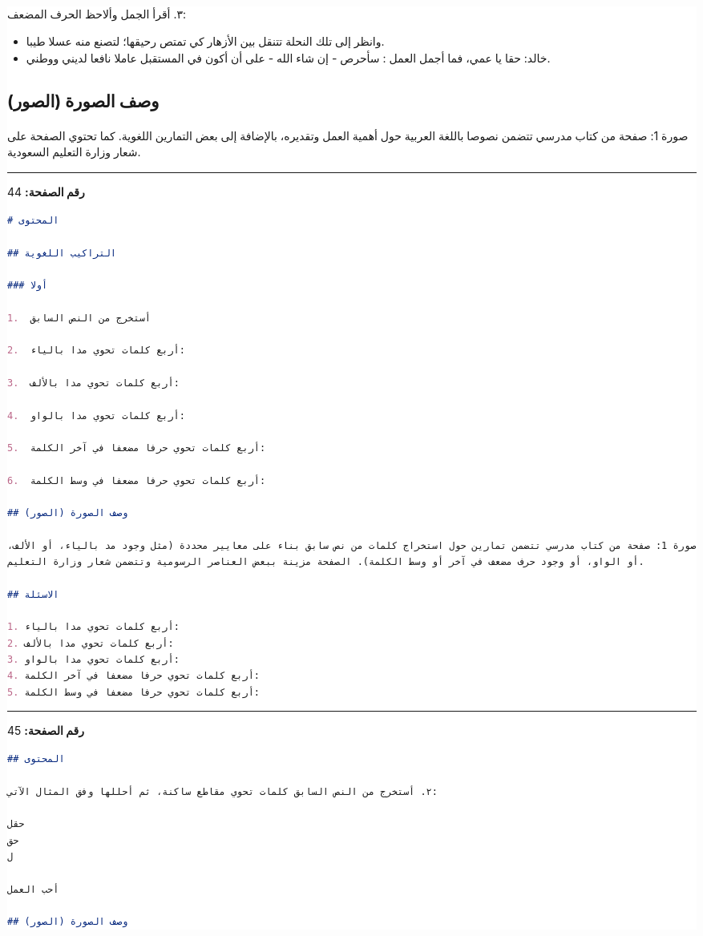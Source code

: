 ٣. أقرأ الجمل وألاحظ الحرف المضعف:

* وانظر إلى تلك النحلة تتنقل بين الأزهار كي تمتص رحيقها؛ لتصنع منه عسلا طيبا.
* خالد: حقا يا عمي، فما أجمل العمل : سأحرص - إن شاء الله - على أن أكون في المستقبل
عاملا نافعا لديني ووطني.

## وصف الصورة (الصور)

صورة 1: صفحة من كتاب مدرسي تتضمن نصوصا باللغة العربية حول أهمية العمل وتقديره، بالإضافة إلى بعض التمارين اللغوية. كما تحتوي الصفحة على شعار وزارة التعليم السعودية.

-----------------------------------------

**رقم الصفحة:** 44
```markdown
# المحتوى

## التراكيب اللغوية

### أولا

1.  أستخرج من النص السابق

2.  أربع كلمات تحوي مدا بالياء:

3.  أربع كلمات تحوي مدا بالألف:

4.  أربع كلمات تحوي مدا بالواو:

5.  أربع كلمات تحوي حرفا مضعفا في آخر الكلمة:

6.  أربع كلمات تحوي حرفا مضعفا في وسط الكلمة:

## وصف الصورة (الصور)

صورة 1: صفحة من كتاب مدرسي تتضمن تمارين حول استخراج كلمات من نص سابق بناء على معايير محددة (مثل وجود مد بالياء، أو الألف، أو الواو، أو وجود حرف مضعف في آخر أو وسط الكلمة). الصفحة مزينة ببعض العناصر الرسومية وتتضمن شعار وزارة التعليم.

## الاسئلة

1. أربع كلمات تحوي مدا بالياء:
2. أربع كلمات تحوي مدا بالألف:
3. أربع كلمات تحوي مدا بالواو:
4. أربع كلمات تحوي حرفا مضعفا في آخر الكلمة:
5. أربع كلمات تحوي حرفا مضعفا في وسط الكلمة:
```
-----------------------------------------

**رقم الصفحة:** 45
```markdown
## المحتوى

٢. أستخرج من النص السابق كلمات تحوي مقاطع ساكنة، ثم أحللها وفق المثال الآتي:

حقل
حق
ل

أحب العمل

## وصف الصورة (الصور)

```